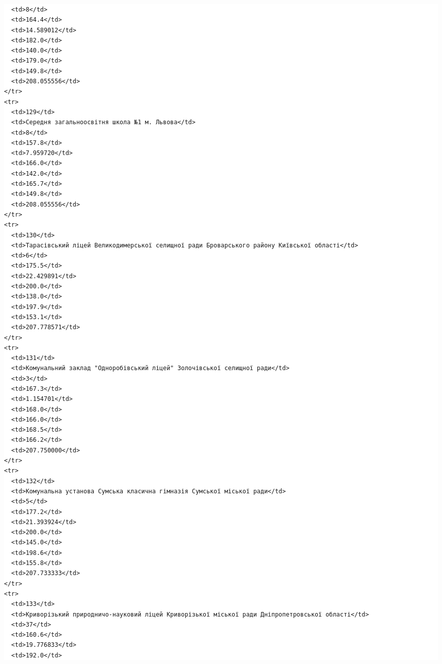       <td>8</td>
      <td>164.4</td>
      <td>14.589012</td>
      <td>182.0</td>
      <td>140.0</td>
      <td>179.0</td>
      <td>149.8</td>
      <td>208.055556</td>
    </tr>
    <tr>
      <td>129</td>
      <td>Середня загальноосвітня школа №1 м. Львова</td>
      <td>8</td>
      <td>157.8</td>
      <td>7.959720</td>
      <td>166.0</td>
      <td>142.0</td>
      <td>165.7</td>
      <td>149.8</td>
      <td>208.055556</td>
    </tr>
    <tr>
      <td>130</td>
      <td>Тарасівський ліцей Великодимерської селищної ради Броварського району Київської області</td>
      <td>6</td>
      <td>175.5</td>
      <td>22.429891</td>
      <td>200.0</td>
      <td>138.0</td>
      <td>197.9</td>
      <td>153.1</td>
      <td>207.778571</td>
    </tr>
    <tr>
      <td>131</td>
      <td>Комунальний заклад "Одноробівський ліцей" Золочівської селищної ради</td>
      <td>3</td>
      <td>167.3</td>
      <td>1.154701</td>
      <td>168.0</td>
      <td>166.0</td>
      <td>168.5</td>
      <td>166.2</td>
      <td>207.750000</td>
    </tr>
    <tr>
      <td>132</td>
      <td>Комунальна установа Сумська класична гімназія Сумської міської ради</td>
      <td>5</td>
      <td>177.2</td>
      <td>21.393924</td>
      <td>200.0</td>
      <td>145.0</td>
      <td>198.6</td>
      <td>155.8</td>
      <td>207.733333</td>
    </tr>
    <tr>
      <td>133</td>
      <td>Криворізький природничо-науковий ліцей Криворізької міської ради Дніпропетровської області</td>
      <td>37</td>
      <td>160.6</td>
      <td>19.776833</td>
      <td>192.0</td>